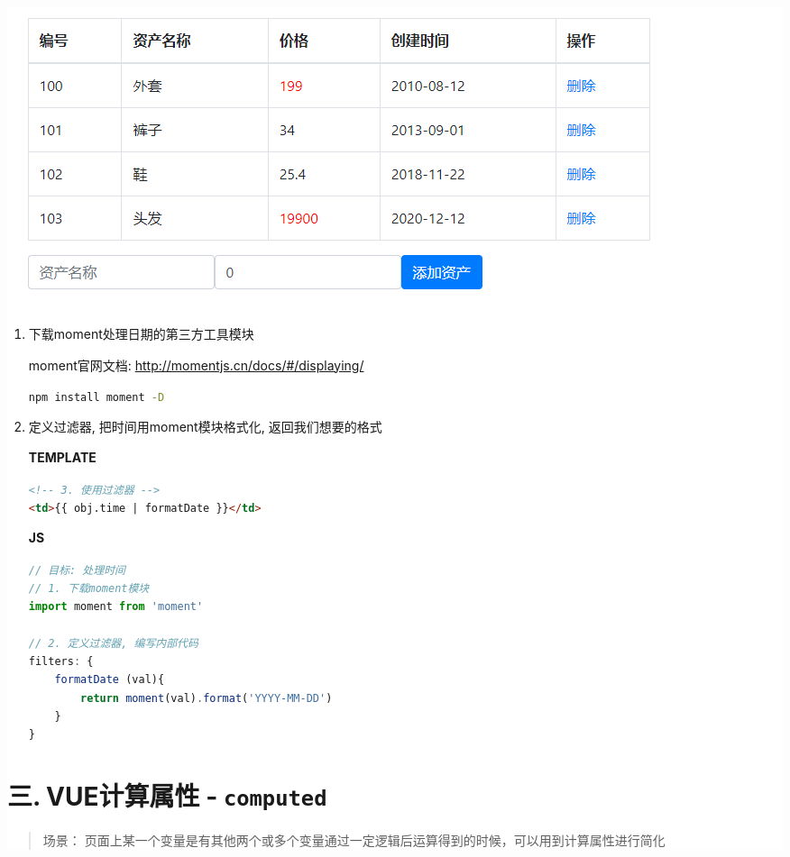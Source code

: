 ![image-20220602160029699](images/image-20220602160029699.png)

1. 下载moment处理日期的第三方工具模块

   moment官网文档: http://momentjs.cn/docs/#/displaying/

   ```bash
   npm install moment -D
   ```

2. 定义过滤器, 把时间用moment模块格式化, 返回我们想要的格式

   **TEMPLATE**

   ```HTML
   <!-- 3. 使用过滤器 -->
   <td>{{ obj.time | formatDate }}</td>
   ```

   **JS**

   ```js
   // 目标: 处理时间
   // 1. 下载moment模块
   import moment from 'moment'

   // 2. 定义过滤器, 编写内部代码
   filters: { 
       formatDate (val){
           return moment(val).format('YYYY-MM-DD')
       }
   }
   ```

# 三. VUE计算属性 - `computed`

> 场景： 页面上某一个变量是有其他两个或多个变量通过一定逻辑后运算得到的时候，可以用到计算属性进行简化
